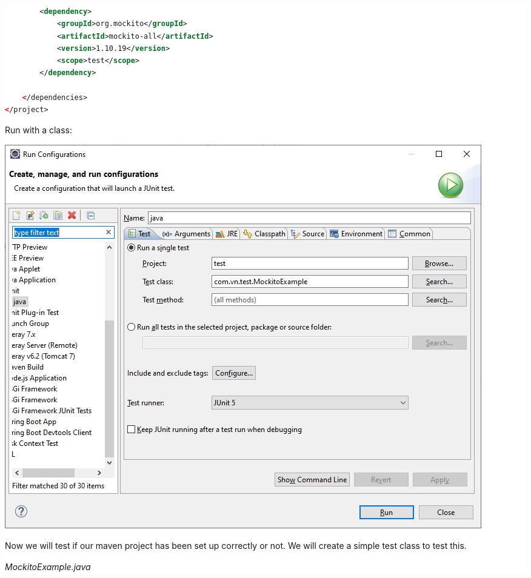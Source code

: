 ```xml
		<dependency>
			<groupId>org.mockito</groupId>
			<artifactId>mockito-all</artifactId>
			<version>1.10.19</version>
			<scope>test</scope>
		</dependency>

	</dependencies>
</project>

```

Run with a class:

![image-20200406113143019](./junit.assets/image-20200406113143019.png)

Now we will test if our maven project has been set up correctly or not. We will create a simple test class to test this.

_MockitoExample.java_
